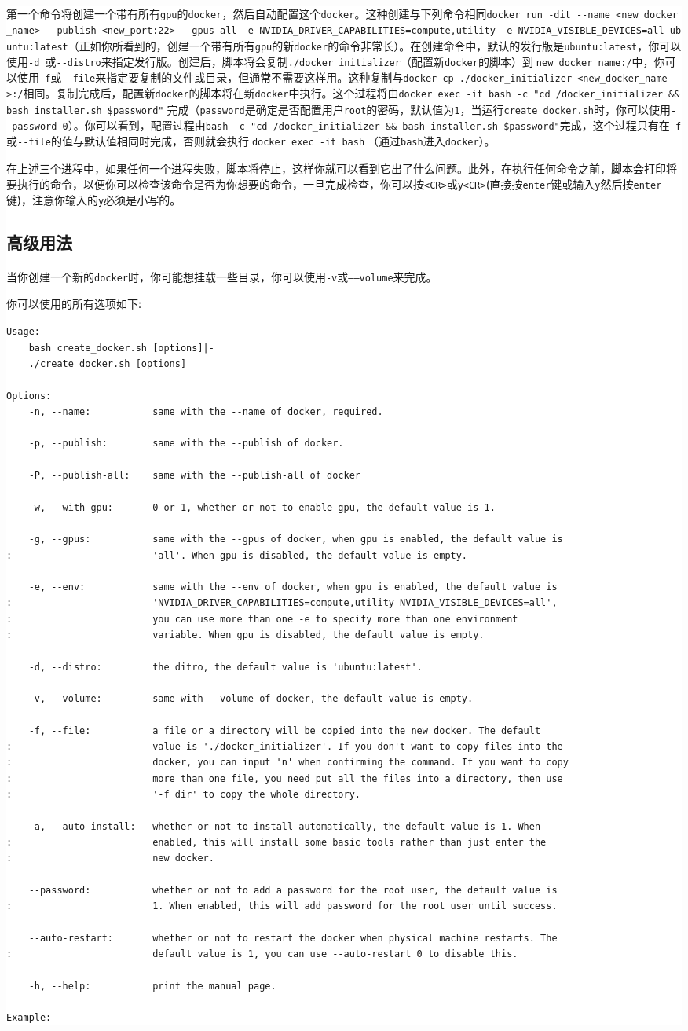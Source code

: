 第一个命令将创建一个带有所有`gpu`的`docker`，然后自动配置这个`docker`。这种创建与下列命令相同`docker run -dit --name <new_docker_name> --publish <new_port:22> --gpus all -e NVIDIA_DRIVER_CAPABILITIES=compute,utility -e NVIDIA_VISIBLE_DEVICES=all ubuntu:latest`（正如你所看到的，创建一个带有所有`gpu`的新`docker`的命令非常长）。在创建命令中，默认的发行版是`ubuntu:latest`，你可以使用`-d `或`--distro`来指定发行版。创建后，脚本将会复制`./docker_initializer`（配置新`docker`的脚本）到 `new_docker_name:/`中，你可以使用`-f`或`--file`来指定要复制的文件或目录，但通常不需要这样用。这种复制与`docker cp ./docker_initializer <new_docker_name>:/`相同。复制完成后，配置新`docker`的脚本将在新`docker`中执行。这个过程将由`docker exec -it bash -c "cd /docker_initializer && bash installer.sh $password"` 完成（`password`是确定是否配置用户`root`的密码，默认值为`1`，当运行`create_docker.sh`时，你可以使用`--password 0`）。你可以看到，配置过程由`bash -c "cd /docker_initializer && bash installer.sh $password"`完成，这个过程只有在`-f`或`--file`的值与默认值相同时完成，否则就会执行 `docker exec -it bash` （通过`bash`进入`docker`）。

在上述三个进程中，如果任何一个进程失败，脚本将停止，这样你就可以看到它出了什么问题。此外，在执行任何命令之前，脚本会打印将要执行的命令，以便你可以检查该命令是否为你想要的命令，一旦完成检查，你可以按`<CR>`或`y<CR>`(直接按`enter`键或输入`y`然后按`enter`键)，注意你输入的`y`必须是小写的。

## 高级用法
当你创建一个新的`docker`时，你可能想挂载一些目录，你可以使用`-v`或`——volume`来完成。

你可以使用的所有选项如下:

```
Usage:
    bash create_docker.sh [options]|-
    ./create_docker.sh [options]

Options:
    -n, --name:           same with the --name of docker, required.

    -p, --publish:        same with the --publish of docker.

    -P, --publish-all:    same with the --publish-all of docker

    -w, --with-gpu:       0 or 1, whether or not to enable gpu, the default value is 1.

    -g, --gpus:           same with the --gpus of docker, when gpu is enabled, the default value is
:                         'all'. When gpu is disabled, the default value is empty.

    -e, --env:            same with the --env of docker, when gpu is enabled, the default value is
:                         'NVIDIA_DRIVER_CAPABILITIES=compute,utility NVIDIA_VISIBLE_DEVICES=all',
:                         you can use more than one -e to specify more than one environment
:                         variable. When gpu is disabled, the default value is empty.

    -d, --distro:         the ditro, the default value is 'ubuntu:latest'.

    -v, --volume:         same with --volume of docker, the default value is empty.

    -f, --file:           a file or a directory will be copied into the new docker. The default
:                         value is './docker_initializer'. If you don't want to copy files into the
:                         docker, you can input 'n' when confirming the command. If you want to copy
:                         more than one file, you need put all the files into a directory, then use
:                         '-f dir' to copy the whole directory.

    -a, --auto-install:   whether or not to install automatically, the default value is 1. When
:                         enabled, this will install some basic tools rather than just enter the
:                         new docker.

    --password:           whether or not to add a password for the root user, the default value is
:                         1. When enabled, this will add password for the root user until success.

    --auto-restart:       whether or not to restart the docker when physical machine restarts. The
:                         default value is 1, you can use --auto-restart 0 to disable this.

    -h, --help:           print the manual page.

Example:
```